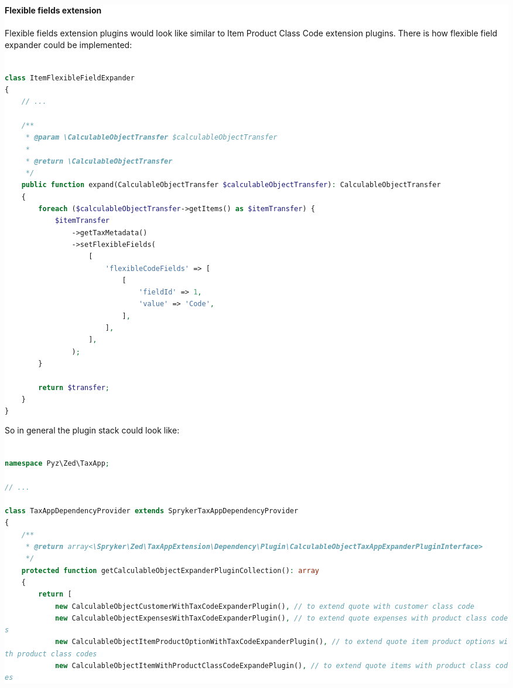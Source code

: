 
#### Flexible fields extension

Flexible fields extension plugins would look like similar to Item Product Class Code extension plugins.
There is how flexible field expander could be implemented:

```php

class ItemFlexibleFieldExpander
{
    // ...
    
    /**
     * @param \CalculableObjectTransfer $calculableObjectTransfer
     * 
     * @return \CalculableObjectTransfer
     */
    public function expand(CalculableObjectTransfer $calculableObjectTransfer): CalculableObjectTransfer
    {
        foreach ($calculableObjectTransfer->getItems() as $itemTransfer) {
            $itemTransfer
                ->getTaxMetadata()
                ->setFlexibleFields(
                    [
                        'flexibleCodeFields' => [
                            [
                                'fieldId' => 1,
                                'value' => 'Code',
                            ],
                        ],
                    ],
                );
        }

        return $transfer;
    }
}
```

So in general the plugin stack could look like:

```php

namespace Pyz\Zed\TaxApp;

// ...

class TaxAppDependencyProvider extends SprykerTaxAppDependencyProvider
{
    /**
     * @return array<\Spryker\Zed\TaxAppExtension\Dependency\Plugin\CalculableObjectTaxAppExpanderPluginInterface>
     */
    protected function getCalculableObjectExpanderPluginCollection(): array
    {
        return [
            new CalculableObjectCustomerWithTaxCodeExpanderPlugin(), // to extend quote with customer class code
            new CalculableObjectExpensesWithTaxCodeExpanderPlugin(), // to extend quote expenses with product class codes
            new CalculableObjectItemProductOptionWithTaxCodeExpanderPlugin(), // to extend quote item product options with product class codes
            new CalculableObjectItemWithProductClassCodeExpandePlugin(), // to extend quote items with product class codes
```